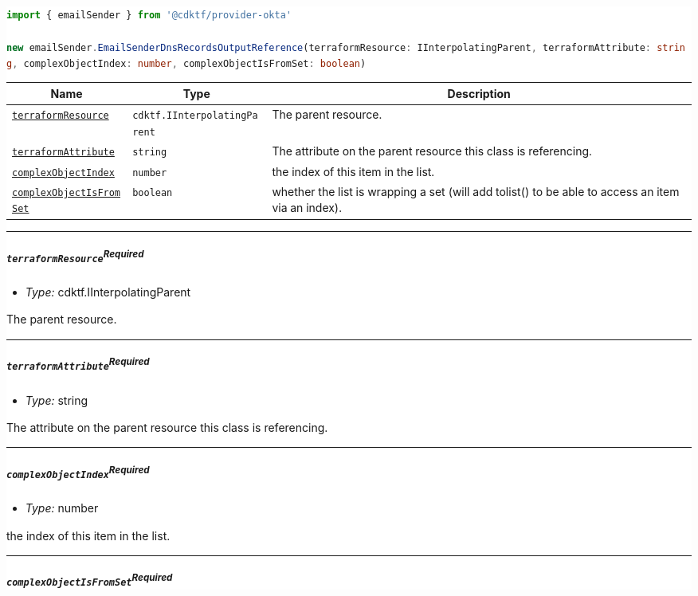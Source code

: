 ```typescript
import { emailSender } from '@cdktf/provider-okta'

new emailSender.EmailSenderDnsRecordsOutputReference(terraformResource: IInterpolatingParent, terraformAttribute: string, complexObjectIndex: number, complexObjectIsFromSet: boolean)
```

| **Name** | **Type** | **Description** |
| --- | --- | --- |
| <code><a href="#@cdktf/provider-okta.emailSender.EmailSenderDnsRecordsOutputReference.Initializer.parameter.terraformResource">terraformResource</a></code> | <code>cdktf.IInterpolatingParent</code> | The parent resource. |
| <code><a href="#@cdktf/provider-okta.emailSender.EmailSenderDnsRecordsOutputReference.Initializer.parameter.terraformAttribute">terraformAttribute</a></code> | <code>string</code> | The attribute on the parent resource this class is referencing. |
| <code><a href="#@cdktf/provider-okta.emailSender.EmailSenderDnsRecordsOutputReference.Initializer.parameter.complexObjectIndex">complexObjectIndex</a></code> | <code>number</code> | the index of this item in the list. |
| <code><a href="#@cdktf/provider-okta.emailSender.EmailSenderDnsRecordsOutputReference.Initializer.parameter.complexObjectIsFromSet">complexObjectIsFromSet</a></code> | <code>boolean</code> | whether the list is wrapping a set (will add tolist() to be able to access an item via an index). |

---

##### `terraformResource`<sup>Required</sup> <a name="terraformResource" id="@cdktf/provider-okta.emailSender.EmailSenderDnsRecordsOutputReference.Initializer.parameter.terraformResource"></a>

- *Type:* cdktf.IInterpolatingParent

The parent resource.

---

##### `terraformAttribute`<sup>Required</sup> <a name="terraformAttribute" id="@cdktf/provider-okta.emailSender.EmailSenderDnsRecordsOutputReference.Initializer.parameter.terraformAttribute"></a>

- *Type:* string

The attribute on the parent resource this class is referencing.

---

##### `complexObjectIndex`<sup>Required</sup> <a name="complexObjectIndex" id="@cdktf/provider-okta.emailSender.EmailSenderDnsRecordsOutputReference.Initializer.parameter.complexObjectIndex"></a>

- *Type:* number

the index of this item in the list.

---

##### `complexObjectIsFromSet`<sup>Required</sup> <a name="complexObjectIsFromSet" id="@cdktf/provider-okta.emailSender.EmailSenderDnsRecordsOutputReference.Initializer.parameter.complexObjectIsFromSet"></a>
